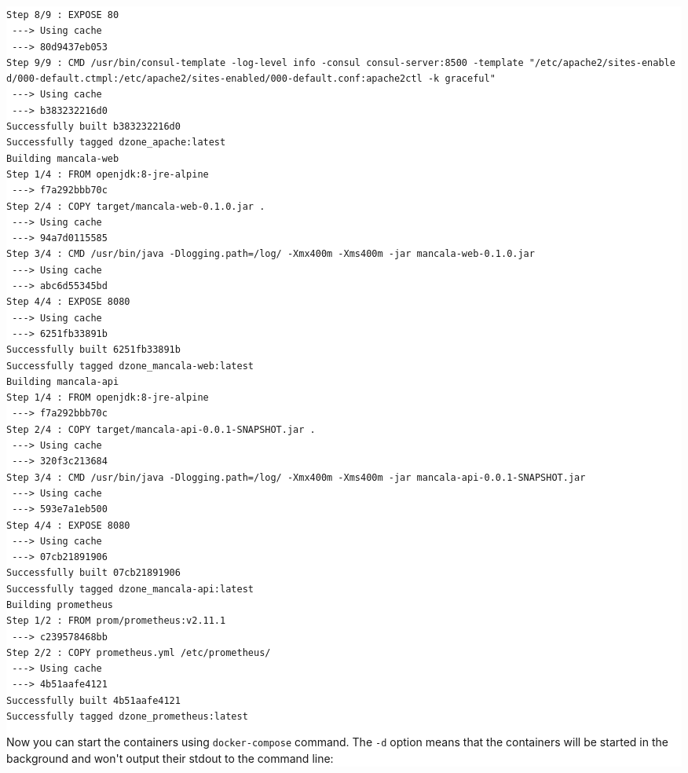 ```
Step 8/9 : EXPOSE 80
 ---> Using cache
 ---> 80d9437eb053
Step 9/9 : CMD /usr/bin/consul-template -log-level info -consul consul-server:8500 -template "/etc/apache2/sites-enabled/000-default.ctmpl:/etc/apache2/sites-enabled/000-default.conf:apache2ctl -k graceful"
 ---> Using cache
 ---> b383232216d0
Successfully built b383232216d0
Successfully tagged dzone_apache:latest
Building mancala-web
Step 1/4 : FROM openjdk:8-jre-alpine
 ---> f7a292bbb70c
Step 2/4 : COPY target/mancala-web-0.1.0.jar .
 ---> Using cache
 ---> 94a7d0115585
Step 3/4 : CMD /usr/bin/java -Dlogging.path=/log/ -Xmx400m -Xms400m -jar mancala-web-0.1.0.jar
 ---> Using cache
 ---> abc6d55345bd
Step 4/4 : EXPOSE 8080
 ---> Using cache
 ---> 6251fb33891b
Successfully built 6251fb33891b
Successfully tagged dzone_mancala-web:latest
Building mancala-api
Step 1/4 : FROM openjdk:8-jre-alpine
 ---> f7a292bbb70c
Step 2/4 : COPY target/mancala-api-0.0.1-SNAPSHOT.jar .
 ---> Using cache
 ---> 320f3c213684
Step 3/4 : CMD /usr/bin/java -Dlogging.path=/log/ -Xmx400m -Xms400m -jar mancala-api-0.0.1-SNAPSHOT.jar
 ---> Using cache
 ---> 593e7a1eb500
Step 4/4 : EXPOSE 8080
 ---> Using cache
 ---> 07cb21891906
Successfully built 07cb21891906
Successfully tagged dzone_mancala-api:latest
Building prometheus
Step 1/2 : FROM prom/prometheus:v2.11.1
 ---> c239578468bb
Step 2/2 : COPY prometheus.yml /etc/prometheus/
 ---> Using cache
 ---> 4b51aafe4121
Successfully built 4b51aafe4121
Successfully tagged dzone_prometheus:latest
```


Now you can start the containers using `docker-compose` command. The
`-d` option means that the containers will be started in the
background and won't output their stdout to the command line:
